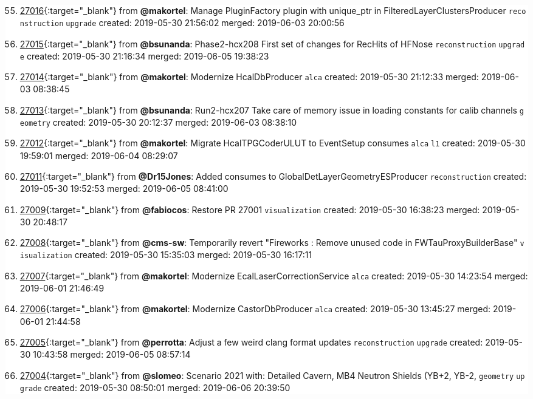 

55. [27016](http://github.com/cms-sw/cmssw/pull/27016){:target="_blank"}  from **@makortel**: Manage PluginFactory plugin with unique_ptr in FilteredLayerClustersProducer `reconstruction`  `upgrade`  created: 2019-05-30 21:56:02 merged: 2019-06-03 20:00:56



56. [27015](http://github.com/cms-sw/cmssw/pull/27015){:target="_blank"}  from **@bsunanda**: Phase2-hcx208 First set of changes for RecHits of HFNose `reconstruction`  `upgrade`  created: 2019-05-30 21:16:34 merged: 2019-06-05 19:38:23



57. [27014](http://github.com/cms-sw/cmssw/pull/27014){:target="_blank"}  from **@makortel**: Modernize HcalDbProducer `alca`  created: 2019-05-30 21:12:33 merged: 2019-06-03 08:38:45



58. [27013](http://github.com/cms-sw/cmssw/pull/27013){:target="_blank"}  from **@bsunanda**: Run2-hcx207 Take care of memory issue in loading constants for calib channels `geometry`  created: 2019-05-30 20:12:37 merged: 2019-06-03 08:38:10



59. [27012](http://github.com/cms-sw/cmssw/pull/27012){:target="_blank"}  from **@makortel**: Migrate HcalTPGCoderULUT to EventSetup consumes `alca`  `l1`  created: 2019-05-30 19:59:01 merged: 2019-06-04 08:29:07



60. [27011](http://github.com/cms-sw/cmssw/pull/27011){:target="_blank"}  from **@Dr15Jones**: Added consumes to GlobalDetLayerGeometryESProducer `reconstruction`  created: 2019-05-30 19:52:53 merged: 2019-06-05 08:41:00



61. [27009](http://github.com/cms-sw/cmssw/pull/27009){:target="_blank"}  from **@fabiocos**: Restore PR 27001 `visualization`  created: 2019-05-30 16:38:23 merged: 2019-05-30 20:48:17



62. [27008](http://github.com/cms-sw/cmssw/pull/27008){:target="_blank"}  from **@cms-sw**: Temporarily revert "Fireworks :  Remove unused code in FWTauProxyBuilderBase" `visualization`  created: 2019-05-30 15:35:03 merged: 2019-05-30 16:17:11



63. [27007](http://github.com/cms-sw/cmssw/pull/27007){:target="_blank"}  from **@makortel**: Modernize EcalLaserCorrectionService `alca`  created: 2019-05-30 14:23:54 merged: 2019-06-01 21:46:49



64. [27006](http://github.com/cms-sw/cmssw/pull/27006){:target="_blank"}  from **@makortel**: Modernize CastorDbProducer `alca`  created: 2019-05-30 13:45:27 merged: 2019-06-01 21:44:58



65. [27005](http://github.com/cms-sw/cmssw/pull/27005){:target="_blank"}  from **@perrotta**: Adjust a few weird clang format updates `reconstruction`  `upgrade`  created: 2019-05-30 10:43:58 merged: 2019-06-05 08:57:14



66. [27004](http://github.com/cms-sw/cmssw/pull/27004){:target="_blank"}  from **@slomeo**: Scenario 2021 with: Detailed Cavern, MB4 Neutron Shields (YB+2, YB-2, `geometry`  `upgrade`  created: 2019-05-30 08:50:01 merged: 2019-06-06 20:39:50
